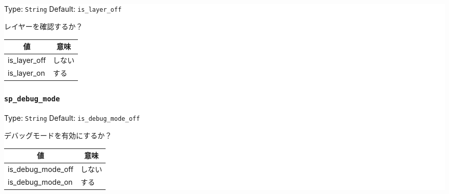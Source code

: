 Type: `String`
Default: `is_layer_off`

レイヤーを確認するか？ <Badge text="開発者用" type="error" vertical="top" />

| 値           | 意味   |
|--------------|--------|
| is_layer_off | しない |
| is_layer_on  | する   |

### `sp_debug_mode`

Type: `String`
Default: `is_debug_mode_off`

デバッグモードを有効にするか？ <Badge text="開発者用" type="error" vertical="top" />

| 値                | 意味   |
|-------------------|--------|
| is_debug_mode_off | しない |
| is_debug_mode_on  | する   |

